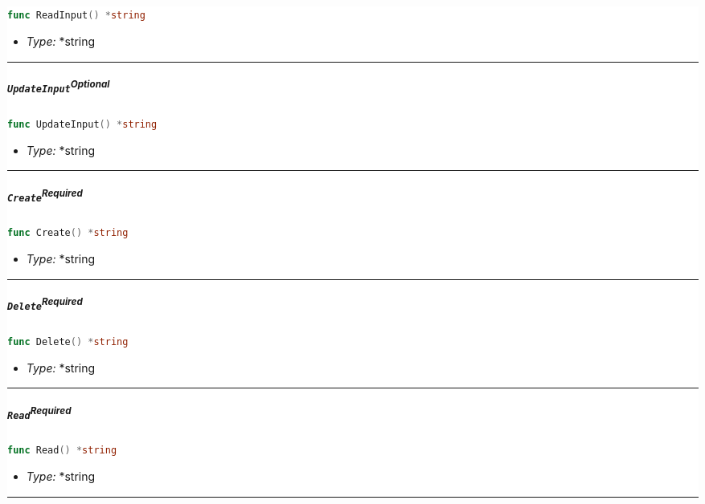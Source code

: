 ```go
func ReadInput() *string
```

- *Type:* *string

---

##### `UpdateInput`<sup>Optional</sup> <a name="UpdateInput" id="@cdktf/provider-azurerm.machineLearningDatastoreFileshare.MachineLearningDatastoreFileshareTimeoutsOutputReference.property.updateInput"></a>

```go
func UpdateInput() *string
```

- *Type:* *string

---

##### `Create`<sup>Required</sup> <a name="Create" id="@cdktf/provider-azurerm.machineLearningDatastoreFileshare.MachineLearningDatastoreFileshareTimeoutsOutputReference.property.create"></a>

```go
func Create() *string
```

- *Type:* *string

---

##### `Delete`<sup>Required</sup> <a name="Delete" id="@cdktf/provider-azurerm.machineLearningDatastoreFileshare.MachineLearningDatastoreFileshareTimeoutsOutputReference.property.delete"></a>

```go
func Delete() *string
```

- *Type:* *string

---

##### `Read`<sup>Required</sup> <a name="Read" id="@cdktf/provider-azurerm.machineLearningDatastoreFileshare.MachineLearningDatastoreFileshareTimeoutsOutputReference.property.read"></a>

```go
func Read() *string
```

- *Type:* *string

---
